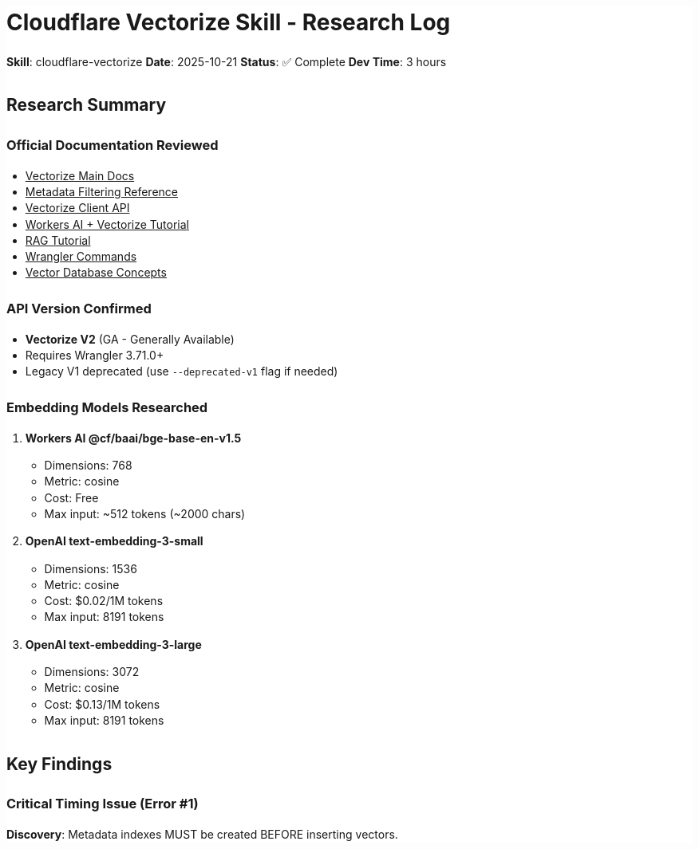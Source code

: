 # Cloudflare Vectorize Skill - Research Log

**Skill**: cloudflare-vectorize
**Date**: 2025-10-21
**Status**: ✅ Complete
**Dev Time**: 3 hours

## Research Summary

### Official Documentation Reviewed
- [Vectorize Main Docs](https://developers.cloudflare.com/vectorize/)
- [Metadata Filtering Reference](https://developers.cloudflare.com/vectorize/reference/metadata-filtering/)
- [Vectorize Client API](https://developers.cloudflare.com/vectorize/reference/client-api/)
- [Workers AI + Vectorize Tutorial](https://developers.cloudflare.com/vectorize/get-started/embeddings/)
- [RAG Tutorial](https://developers.cloudflare.com/workers-ai/guides/tutorials/build-a-retrieval-augmented-generation-ai/)
- [Wrangler Commands](https://developers.cloudflare.com/workers/wrangler/commands/#vectorize)
- [Vector Database Concepts](https://developers.cloudflare.com/vectorize/reference/what-is-a-vector-database/)

### API Version Confirmed
- **Vectorize V2** (GA - Generally Available)
- Requires Wrangler 3.71.0+
- Legacy V1 deprecated (use `--deprecated-v1` flag if needed)

### Embedding Models Researched
1. **Workers AI @cf/baai/bge-base-en-v1.5**
   - Dimensions: 768
   - Metric: cosine
   - Cost: Free
   - Max input: ~512 tokens (~2000 chars)

2. **OpenAI text-embedding-3-small**
   - Dimensions: 1536
   - Metric: cosine
   - Cost: $0.02/1M tokens
   - Max input: 8191 tokens

3. **OpenAI text-embedding-3-large**
   - Dimensions: 3072
   - Metric: cosine
   - Cost: $0.13/1M tokens
   - Max input: 8191 tokens

## Key Findings

### Critical Timing Issue (Error #1)
**Discovery**: Metadata indexes MUST be created BEFORE inserting vectors.
